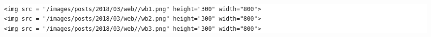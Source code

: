    <img src = "/images/posts/2018/03/web//wb1.png" height="300" width="800">
    <img src = "/images/posts/2018/03/web//wb2.png" height="300" width="800">
    <img src = "/images/posts/2018/03/web//wb3.png" height="300" width="800">